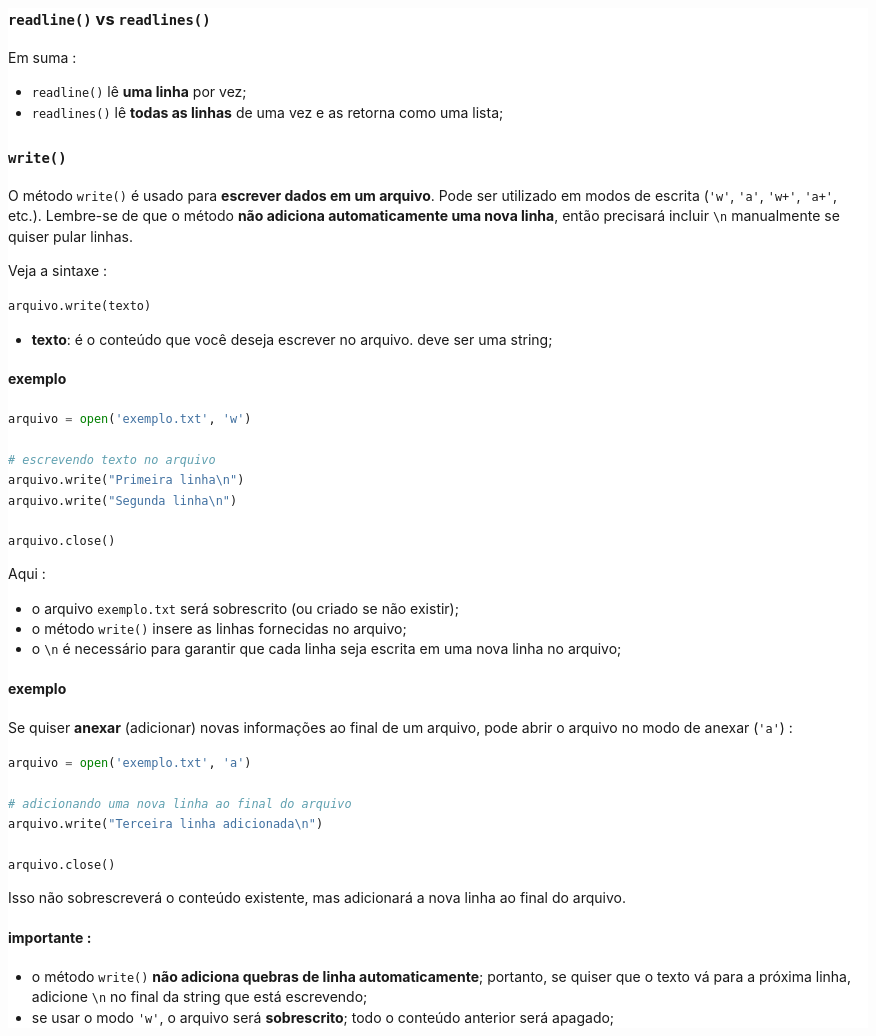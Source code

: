 ### `readline()` vs `readlines()`

Em suma :

- `readline()` lê **uma linha** por vez;
- `readlines()` lê **todas as linhas** de uma vez e as retorna como uma lista;

### `write()`

O método `write()` é usado para **escrever dados em um arquivo**. Pode ser utilizado em modos de escrita (`'w'`, `'a'`, `'w+'`, `'a+'`, etc.). Lembre-se de que o método **não adiciona automaticamente uma nova linha**, então precisará incluir `\n` manualmente se quiser pular linhas.

Veja a sintaxe :

```python
arquivo.write(texto)
```

- **texto**: é o conteúdo que você deseja escrever no arquivo. deve ser uma string;

#### exemplo

```python
arquivo = open('exemplo.txt', 'w')

# escrevendo texto no arquivo
arquivo.write("Primeira linha\n")
arquivo.write("Segunda linha\n")

arquivo.close()
```

Aqui :
- o arquivo `exemplo.txt` será sobrescrito (ou criado se não existir);
- o método `write()` insere as linhas fornecidas no arquivo;
- o `\n` é necessário para garantir que cada linha seja escrita em uma nova linha no arquivo;

#### exemplo

Se quiser **anexar** (adicionar) novas informações ao final de um arquivo, pode abrir o arquivo no modo de anexar (`'a'`) :

```python
arquivo = open('exemplo.txt', 'a')

# adicionando uma nova linha ao final do arquivo
arquivo.write("Terceira linha adicionada\n")

arquivo.close()
```

Isso não sobrescreverá o conteúdo existente, mas adicionará a nova linha ao final do arquivo.

#### importante :

- o método `write()` **não adiciona quebras de linha automaticamente**; portanto, se quiser que o texto vá para a próxima linha, adicione `\n` no final da string que está escrevendo;
- se usar o modo `'w'`, o arquivo será **sobrescrito**; todo o conteúdo anterior será apagado;
